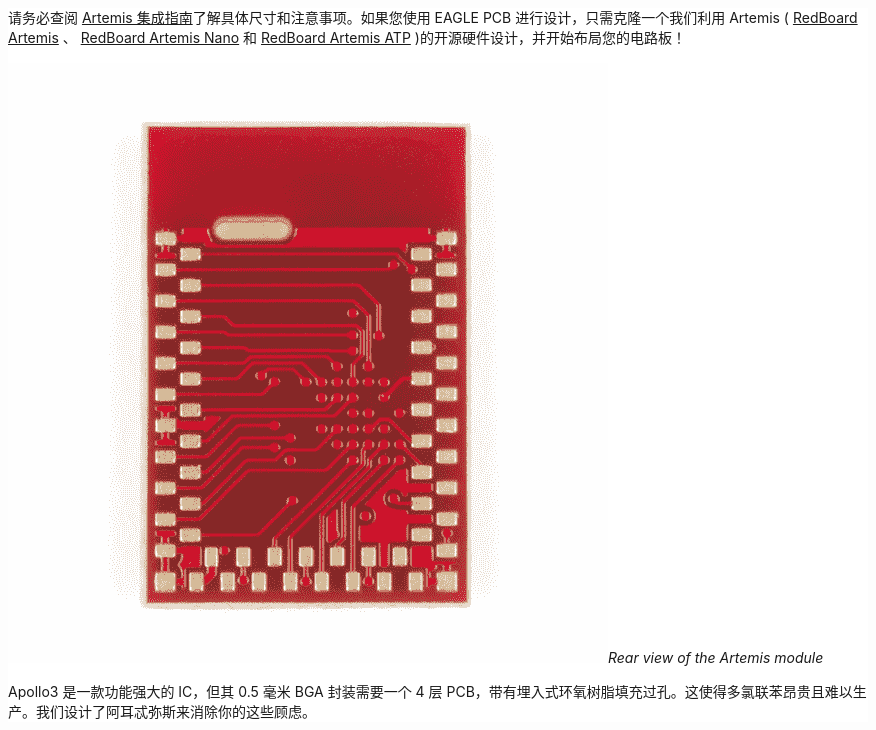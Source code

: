 
请务必查阅 [Artemis 集成指南](https://cdn.sparkfun.com/assets/learn_tutorials/9/0/9/Artemis_Integration_Guide.pdf)了解具体尺寸和注意事项。如果您使用 EAGLE PCB 进行设计，只需克隆一个我们利用 Artemis ( [RedBoard Artemis](https://github.com/sparkfun/RedBoard_Artemis) 、 [RedBoard Artemis Nano](https://github.com/sparkfun/RedBoard_Artemis_Nano) 和 [RedBoard Artemis ATP](https://github.com/sparkfun/RedBoard_Artemis_ATP) )的开源硬件设计，并开始布局您的电路板！

[![Bottom side of SparkFun Artemis module](img/9ef7e11ec03680103cf4eed3e8d3f696.png)](https://cdn.sparkfun.com//assets/parts/1/3/9/2/5/15376-SparkFun_Artemis_Module_-_Engineering_Version-04.jpg)*Rear view of the Artemis module*

Apollo3 是一款功能强大的 IC，但其 0.5 毫米 BGA 封装需要一个 4 层 PCB，带有埋入式环氧树脂填充过孔。这使得多氯联苯昂贵且难以生产。我们设计了阿耳忒弥斯来消除你的这些顾虑。
